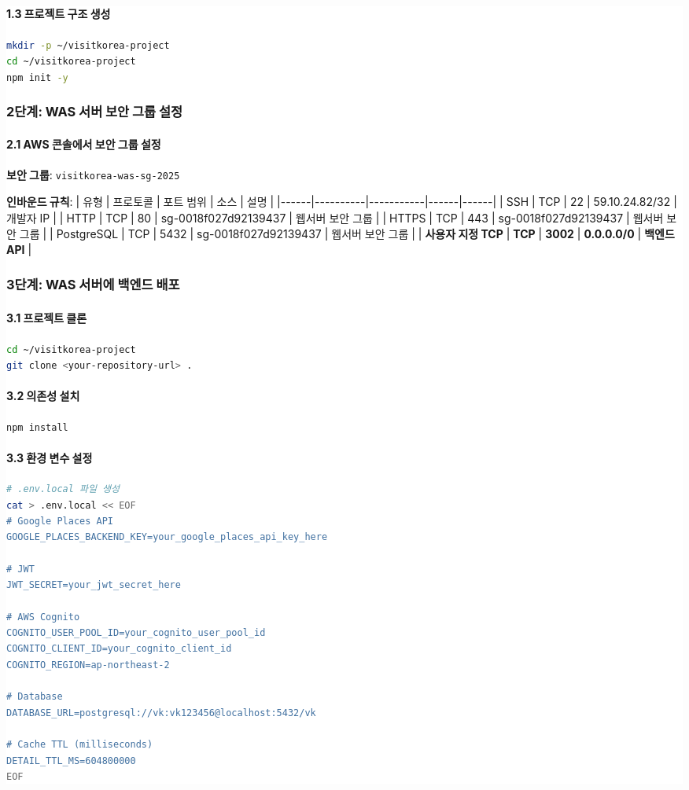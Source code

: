 
#### 1.3 프로젝트 구조 생성
```bash
mkdir -p ~/visitkorea-project
cd ~/visitkorea-project
npm init -y
```

### 2단계: WAS 서버 보안 그룹 설정

#### 2.1 AWS 콘솔에서 보안 그룹 설정
**보안 그룹**: `visitkorea-was-sg-2025`

**인바운드 규칙**:
| 유형 | 프로토콜 | 포트 범위 | 소스 | 설명 |
|------|----------|-----------|------|------|
| SSH | TCP | 22 | 59.10.24.82/32 | 개발자 IP |
| HTTP | TCP | 80 | sg-0018f027d92139437 | 웹서버 보안 그룹 |
| HTTPS | TCP | 443 | sg-0018f027d92139437 | 웹서버 보안 그룹 |
| PostgreSQL | TCP | 5432 | sg-0018f027d92139437 | 웹서버 보안 그룹 |
| **사용자 지정 TCP** | **TCP** | **3002** | **0.0.0.0/0** | **백엔드 API** |

### 3단계: WAS 서버에 백엔드 배포

#### 3.1 프로젝트 클론
```bash
cd ~/visitkorea-project
git clone <your-repository-url> .
```

#### 3.2 의존성 설치
```bash
npm install
```

#### 3.3 환경 변수 설정
```bash
# .env.local 파일 생성
cat > .env.local << EOF
# Google Places API
GOOGLE_PLACES_BACKEND_KEY=your_google_places_api_key_here

# JWT
JWT_SECRET=your_jwt_secret_here

# AWS Cognito
COGNITO_USER_POOL_ID=your_cognito_user_pool_id
COGNITO_CLIENT_ID=your_cognito_client_id
COGNITO_REGION=ap-northeast-2

# Database
DATABASE_URL=postgresql://vk:vk123456@localhost:5432/vk

# Cache TTL (milliseconds)
DETAIL_TTL_MS=604800000
EOF
```
